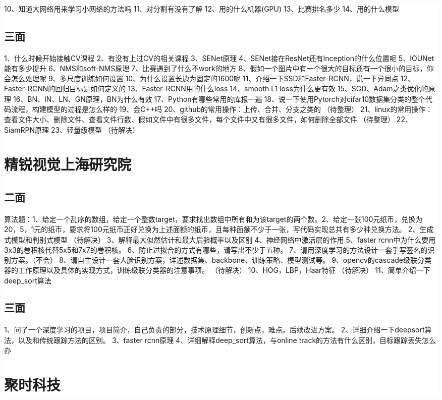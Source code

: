 10、知道大网络用来学习小网络的方法吗
11、对分割有没有了解
12、用的什么机器(GPU)
13、比赛排名多少
14、用的什么模型
## 三面
1、什么时候开始接触CV课程
2、有没有上过CV的相关课程
3、SENet原理
4、SENet接在ResNet还有Inception的什么位置呢
5、IOUNet能有多少提升
6、NMS和soft-NMS原理
7、比赛遇到了什么不work的地方
8、假如一个图片中有一个很大的目标还有一个很小的目标，你会怎么处理呢
9、多尺度训练如何设置
10、为什么设置长边为固定的1600呢
11、介绍一下SSD和Faster-RCNN，说一下异同点
12、Faster-RCNN的回归目标是如何定义的
13、Faster-RCNN用的什么loss
14、smooth L1 loss为什么更有效
15、SGD、Adam之类优化的原理
16、BN、IN、LN、GN原理，BN为什么有效
17、Python有哪些常用的库报一遍
18、说一下使用Pytorch对cifar10数据集分类的整个代码流程，构建模型的过程是怎么样的
19、会C++吗
20、github的常用操作：上传、合并、分支之类的
（待整理）
21、linux的常用操作：查看文件大小、删除文件、查看文件行数、假如文件中有很多文件，每个文件中又有很多文件，如何删除全部文件
（待整理）
22、SiamRPN原理
23、轻量级模型
（待解决）

# 精锐视觉上海研究院
## 二面
算法题：1、给定一个乱序的数组，给定一个整数target，要求找出数组中所有和为该target的两个数。2、给定一张100元纸币，兑换为20，5，1元的纸币，要求将100元纸币正好兑换为上述面额的纸币，且每种面额不少于一张，写代码实现总共有多少种兑换方法。
2、生成式模型和判别式模型
（待解决）
3、解释最大似然估计和最大后验概率以及区别
4、神经网络中激活层的作用
5、faster rcnn中为什么要用3x3的巻积核代替5x5和7x7的巻积核。
6、防止过拟合的方式有哪些，请写出不少于五种。
7、请用深度学习的方法设计一套手写签名的识别方案。（不会）
8、请自主设计一套人脸识别方案，详述数据集、backbone、训练策略、模型测试等。
9、opencv的cascade级联分类器的工作原理以及具体的实现方式，训练级联分类器的注意事项。
（待解决）
10、HOG，LBP，Haar特征
（待解决）
11、简单介绍一下deep_sort算法
## 三面
1、问了一个深度学习的项目，项目简介，自己负责的部分，技术原理细节，创新点，难点。后续改进方案。
2、详细介绍一下deepsort算法，以及和传统跟踪方法的区别。
3、faster rcnn原理
4、详细解释deep_sort算法，与online track的方法有什么区别，目标跟踪丢失怎么办
# 聚时科技